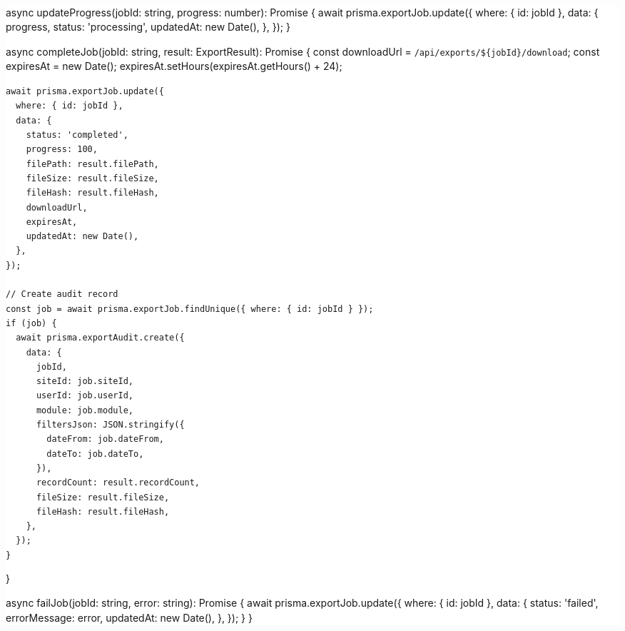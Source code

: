   async updateProgress(jobId: string, progress: number): Promise<void> {
    await prisma.exportJob.update({
      where: { id: jobId },
      data: {
        progress,
        status: 'processing',
        updatedAt: new Date(),
      },
    });
  }

  async completeJob(jobId: string, result: ExportResult): Promise<void> {
    const downloadUrl = `/api/exports/${jobId}/download`;
    const expiresAt = new Date();
    expiresAt.setHours(expiresAt.getHours() + 24);

    await prisma.exportJob.update({
      where: { id: jobId },
      data: {
        status: 'completed',
        progress: 100,
        filePath: result.filePath,
        fileSize: result.fileSize,
        fileHash: result.fileHash,
        downloadUrl,
        expiresAt,
        updatedAt: new Date(),
      },
    });

    // Create audit record
    const job = await prisma.exportJob.findUnique({ where: { id: jobId } });
    if (job) {
      await prisma.exportAudit.create({
        data: {
          jobId,
          siteId: job.siteId,
          userId: job.userId,
          module: job.module,
          filtersJson: JSON.stringify({
            dateFrom: job.dateFrom,
            dateTo: job.dateTo,
          }),
          recordCount: result.recordCount,
          fileSize: result.fileSize,
          fileHash: result.fileHash,
        },
      });
    }
  }

  async failJob(jobId: string, error: string): Promise<void> {
    await prisma.exportJob.update({
      where: { id: jobId },
      data: {
        status: 'failed',
        errorMessage: error,
        updatedAt: new Date(),
      },
    });
  }
}
